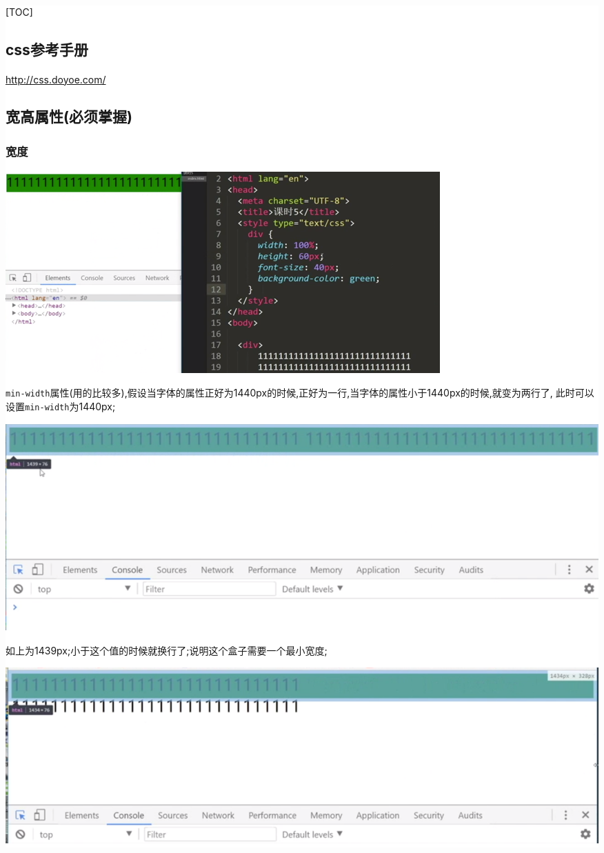 
[TOC]

## css参考手册

http://css.doyoe.com/

## 宽高属性(必须掌握)

### 宽度
![img_23.png](img_23.png)

`min-width`属性(用的比较多),假设当字体的属性正好为1440px的时候,正好为一行,当字体的属性小于1440px的时候,就变为两行了,
此时可以设置`min-width`为1440px;


![img_21.png](img_21.png)

如上为1439px;小于这个值的时候就换行了;说明这个盒子需要一个最小宽度;

![img_22.png](img_22.png)